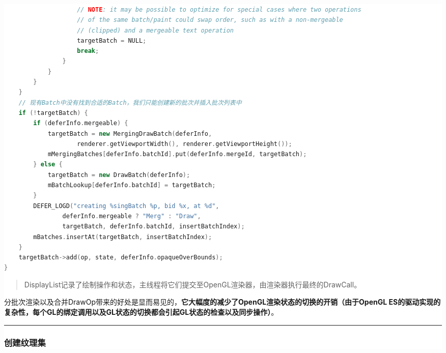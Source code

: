 ``` cpp
                    // NOTE: it may be possible to optimize for special cases where two operations
                    // of the same batch/paint could swap order, such as with a non-mergeable
                    // (clipped) and a mergeable text operation
                    targetBatch = NULL;
                    break;
                }
            }
        }
    }
    // 现有Batch中没有找到合适的Batch，我们只能创建新的批次并插入批次列表中
    if (!targetBatch) {
        if (deferInfo.mergeable) {
            targetBatch = new MergingDrawBatch(deferInfo,
                    renderer.getViewportWidth(), renderer.getViewportHeight());
            mMergingBatches[deferInfo.batchId].put(deferInfo.mergeId, targetBatch);
        } else {
            targetBatch = new DrawBatch(deferInfo);
            mBatchLookup[deferInfo.batchId] = targetBatch;
        }
        DEFER_LOGD("creating %singBatch %p, bid %x, at %d",
                deferInfo.mergeable ? "Merg" : "Draw",
                targetBatch, deferInfo.batchId, insertBatchIndex);
        mBatches.insertAt(targetBatch, insertBatchIndex);
    }
    targetBatch->add(op, state, deferInfo.opaqueOverBounds);
}
```

> DisplayList记录了绘制操作和状态，主线程将它们提交至OpenGL渲染器，由渲染器执行最终的DrawCall。


分批次渲染以及合并DrawOp带来的好处是显而易见的，**它大幅度的减少了OpenGL渲染状态的切换的开销（由于OpenGL ES的驱动实现的复杂性，每个GL的绑定调用以及GL状态的切换都会引起GL状态的检查以及同步操作）**。

---

### 创建纹理集
